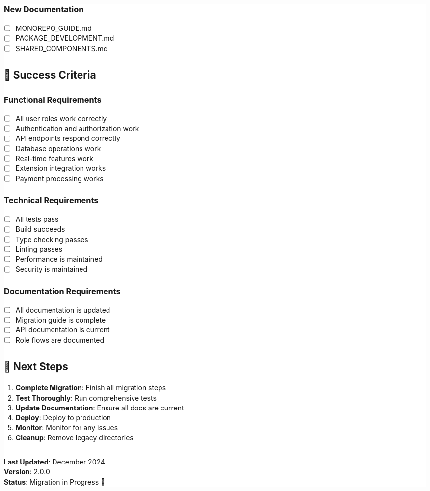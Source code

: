 ### **New Documentation**
- [ ] MONOREPO_GUIDE.md
- [ ] PACKAGE_DEVELOPMENT.md
- [ ] SHARED_COMPONENTS.md

## 🎯 Success Criteria

### **Functional Requirements**
- [ ] All user roles work correctly
- [ ] Authentication and authorization work
- [ ] API endpoints respond correctly
- [ ] Database operations work
- [ ] Real-time features work
- [ ] Extension integration works
- [ ] Payment processing works

### **Technical Requirements**
- [ ] All tests pass
- [ ] Build succeeds
- [ ] Type checking passes
- [ ] Linting passes
- [ ] Performance is maintained
- [ ] Security is maintained

### **Documentation Requirements**
- [ ] All documentation is updated
- [ ] Migration guide is complete
- [ ] API documentation is current
- [ ] Role flows are documented

## 🚀 Next Steps

1. **Complete Migration**: Finish all migration steps
2. **Test Thoroughly**: Run comprehensive tests
3. **Update Documentation**: Ensure all docs are current
4. **Deploy**: Deploy to production
5. **Monitor**: Monitor for any issues
6. **Cleanup**: Remove legacy directories

---

**Last Updated**: December 2024  
**Version**: 2.0.0  
**Status**: Migration in Progress 🔄
